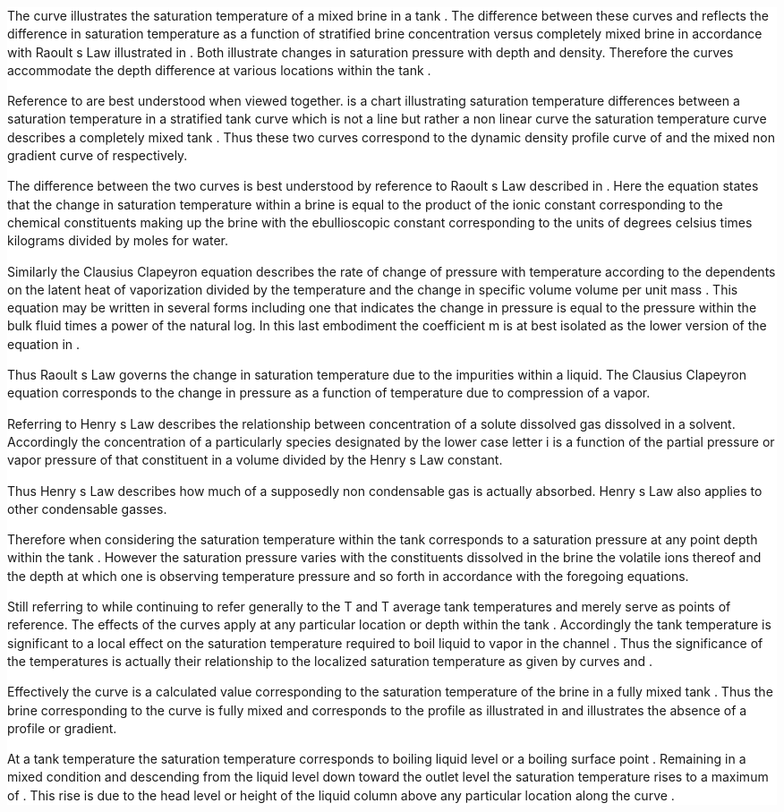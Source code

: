 The curve illustrates the saturation temperature of a mixed brine in a tank . The difference between these curves and reflects the difference in saturation temperature as a function of stratified brine concentration versus completely mixed brine in accordance with Raoult s Law illustrated in . Both illustrate changes in saturation pressure with depth and density. Therefore the curves accommodate the depth difference at various locations within the tank .

Reference to are best understood when viewed together. is a chart illustrating saturation temperature differences between a saturation temperature in a stratified tank curve which is not a line but rather a non linear curve the saturation temperature curve describes a completely mixed tank . Thus these two curves correspond to the dynamic density profile curve of and the mixed non gradient curve of respectively.

The difference between the two curves is best understood by reference to Raoult s Law described in . Here the equation states that the change in saturation temperature within a brine is equal to the product of the ionic constant corresponding to the chemical constituents making up the brine with the ebullioscopic constant corresponding to the units of degrees celsius times kilograms divided by moles for water.

Similarly the Clausius Clapeyron equation describes the rate of change of pressure with temperature according to the dependents on the latent heat of vaporization divided by the temperature and the change in specific volume volume per unit mass . This equation may be written in several forms including one that indicates the change in pressure is equal to the pressure within the bulk fluid times a power of the natural log. In this last embodiment the coefficient m is at best isolated as the lower version of the equation in .

Thus Raoult s Law governs the change in saturation temperature due to the impurities within a liquid. The Clausius Clapeyron equation corresponds to the change in pressure as a function of temperature due to compression of a vapor.

Referring to Henry s Law describes the relationship between concentration of a solute dissolved gas dissolved in a solvent. Accordingly the concentration of a particularly species designated by the lower case letter i is a function of the partial pressure or vapor pressure of that constituent in a volume divided by the Henry s Law constant.

Thus Henry s Law describes how much of a supposedly non condensable gas is actually absorbed. Henry s Law also applies to other condensable gasses.

Therefore when considering the saturation temperature within the tank corresponds to a saturation pressure at any point depth within the tank . However the saturation pressure varies with the constituents dissolved in the brine the volatile ions thereof and the depth at which one is observing temperature pressure and so forth in accordance with the foregoing equations.

Still referring to while continuing to refer generally to the T and T average tank temperatures and merely serve as points of reference. The effects of the curves apply at any particular location or depth within the tank . Accordingly the tank temperature is significant to a local effect on the saturation temperature required to boil liquid to vapor in the channel . Thus the significance of the temperatures is actually their relationship to the localized saturation temperature as given by curves and .

Effectively the curve is a calculated value corresponding to the saturation temperature of the brine in a fully mixed tank . Thus the brine corresponding to the curve is fully mixed and corresponds to the profile as illustrated in and illustrates the absence of a profile or gradient.

At a tank temperature the saturation temperature corresponds to boiling liquid level or a boiling surface point . Remaining in a mixed condition and descending from the liquid level down toward the outlet level the saturation temperature rises to a maximum of . This rise is due to the head level or height of the liquid column above any particular location along the curve .
